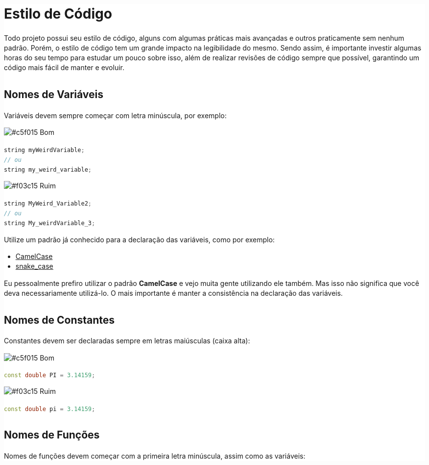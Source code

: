 # Estilo de Código

Todo projeto possui seu estilo de código, alguns com algumas práticas mais avançadas e outros praticamente sem nenhum padrão. Porém, o estilo de código tem um grande impacto na legibilidade do mesmo. Sendo assim, é importante investir algumas horas do seu tempo para estudar um pouco sobre isso, além de realizar revisões de código sempre que possível, garantindo um código mais fácil de manter e evoluir.

## Nomes de Variáveis

Variáveis devem sempre começar com letra minúscula, por exemplo:

![#c5f015](https://placehold.it/12/c5f015/000000?text=+) Bom
```c++
string myWeirdVariable;
// ou
string my_weird_variable;
```

![#f03c15](https://placehold.it/12/f03c15/000000?text=+) Ruim
```c++
string MyWeird_Variable2;
// ou
string My_weirdVariable_3;
```

Utilize um padrão já conhecido para a declaração das variáveis, como por exemplo:

- [CamelCase][1]
- [snake_case][2]

Eu pessoalmente prefiro utilizar o padrão **CamelCase** e vejo muita gente utilizando ele também. Mas isso não significa que você deva necessariamente utilizá-lo. O mais importante é manter a consistência na declaração das variáveis.

## Nomes de Constantes

Constantes devem ser declaradas sempre em letras maiúsculas (caixa alta):

![#c5f015](https://placehold.it/12/c5f015/000000?text=+) Bom
```c++
const double PI = 3.14159;
```

![#f03c15](https://placehold.it/12/f03c15/000000?text=+) Ruim
```c++
const double pi = 3.14159;
```

## Nomes de Funções

Nomes de funções devem começar com a primeira letra minúscula, assim como as variáveis:


 [1]: https://pt.wikipedia.org/wiki/CamelCase
 [2]: https://en.wikipedia.org/wiki/Snake_case
 [3]: https://pt.wikipedia.org/wiki/Comportamento_indefinido
 [4]: https://pt.wikipedia.org/wiki/Ponteiro_inteligente
 [5]: https://pt.wikipedia.org/wiki/Vazamento_de_mem%C3%B3ria